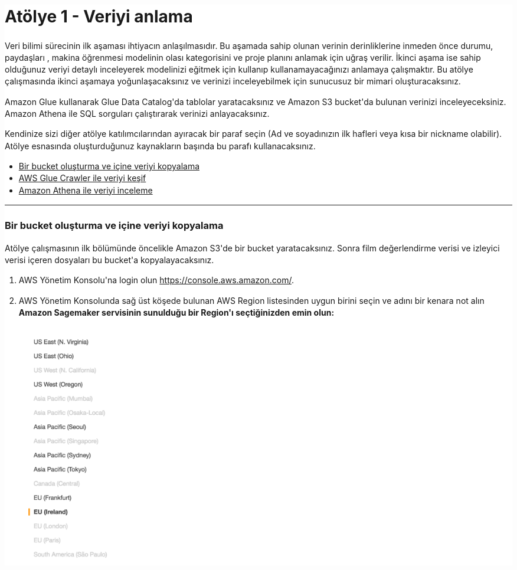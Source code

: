# Atölye 1 - Veriyi anlama

Veri bilimi sürecinin ilk aşaması ihtiyacın anlaşılmasıdır. Bu aşamada sahip olunan verinin derinliklerine inmeden önce durumu, paydaşları
, makina öğrenmesi modelinin olası kategorisini ve proje planını anlamak için uğraş verilir. İkinci aşama ise sahip olduğunuz veriyi detaylı inceleyerek modelinizi eğitmek için kullanıp kullanamayacağınızı anlamaya çalışmaktır. Bu atölye çalışmasında ikinci aşamaya yoğunlaşacaksınız ve verinizi inceleyebilmek için sunucusuz bir mimari oluşturacaksınız.

Amazon Glue kullanarak Glue Data Catalog'da tablolar yaratacaksınız ve Amazon S3 bucket'da bulunan verinizi inceleyeceksiniz. Amazon Athena ile SQL sorguları çalıştırarak verinizi anlayacaksınız. 

Kendinize sizi diğer atölye katılımcılarından ayıracak bir paraf seçin (Ad ve soyadınızın ilk hafleri veya kısa bir nickname olabilir). Atölye esnasında oluşturduğunuz kaynakların başında bu parafı kullanacaksınız. 

* [Bir bucket oluşturma ve içine veriyi kopyalama](#bucket)
* [AWS Glue Crawler ile veriyi keşif](#discover)
* [Amazon Athena ile veriyi inceleme](#explore)

***

### <a name="bucket">Bir bucket oluşturma ve içine veriyi kopyalama</a>

Atölye çalışmasının ilk bölümünde öncelikle Amazon S3'de bir bucket yaratacaksınız. Sonra film değerlendirme verisi ve izleyici verisi içeren dosyaları bu bucket'a kopyalayacaksınız.

1. AWS Yönetim Konsolu'na login olun <https://console.aws.amazon.com/>.

2. AWS Yönetim Konsolunda sağ üst köşede bulunan AWS Region listesinden uygun birini seçin ve adını bir kenara not alın **Amazon Sagemaker servisinin sunulduğu bir Region'ı seçtiğinizden emin olun:** 
    
    <img src="images/image-sagemaker-regions.png" style="zoom:80%" />
